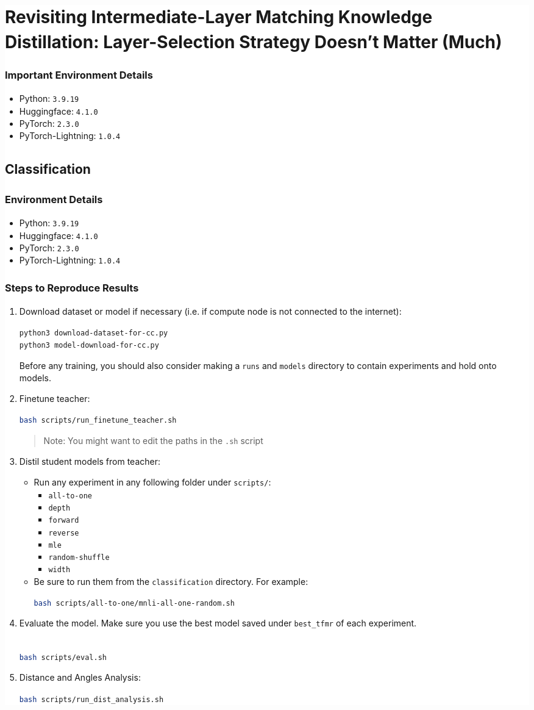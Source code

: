 # Revisiting Intermediate-Layer Matching Knowledge Distillation: Layer-Selection Strategy Doesn’t Matter (Much)

### Important Environment Details 
- Python: `3.9.19` 
- Huggingface: `4.1.0`
- PyTorch: `2.3.0`
- PyTorch-Lightning: `1.0.4`

## Classification 

### Environment Details 
- Python: `3.9.19` 
- Huggingface: `4.1.0`
- PyTorch: `2.3.0`
- PyTorch-Lightning: `1.0.4`

### Steps to Reproduce Results
1. Download dataset or model if necessary (i.e. if compute node is not connected to the internet): 
    ```bash 
    python3 download-dataset-for-cc.py 
    python3 model-download-for-cc.py
    ```
    Before any training, you should also consider making a `runs` and `models` directory to contain experiments and hold onto models. 

2. Finetune teacher: 
    ``` bash 
    bash scripts/run_finetune_teacher.sh
    ```
    > Note: You might want to edit the paths in the `.sh` script
3. Distil student models from teacher:
    - Run any experiment in any following folder under `scripts/`: 
        - `all-to-one`
        - `depth`
        - `forward`
        - `reverse`
        - `mle`
        - `random-shuffle`
        - `width`
    - Be sure to run them from the `classification` directory. For example: 
        ```bash 
        bash scripts/all-to-one/mnli-all-one-random.sh
        ```
4. Evaluate the model. Make sure you use the best model saved under `best_tfmr` of each experiment.

    ```bash 

    bash scripts/eval.sh
    ```
5. Distance and Angles Analysis: 
    ```bash 
    bash scripts/run_dist_analysis.sh
    ```
